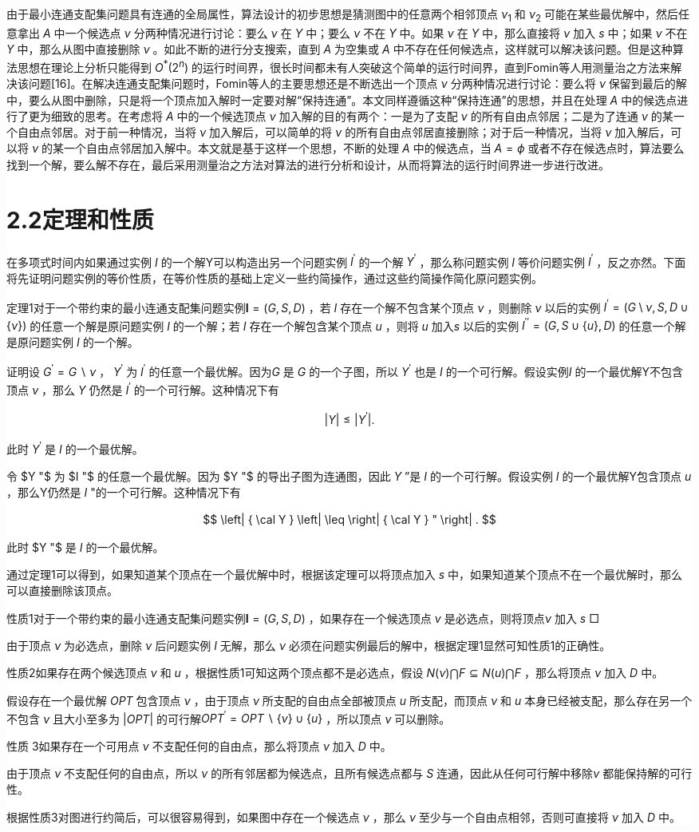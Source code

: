 由于最小连通支配集问题具有连通的全局属性，算法设计的初步思想是猜测图中的任意两个相邻顶点 $\nu _ { 1 }$ 和 $\nu _ { 2 }$ 可能在某些最优解中，然后任意拿出 $A$ 中一个候选点 $\nu$ 分两种情况进行讨论：要么 $\nu$ 在 $Y$ 中；要么 $\nu$ 不在 $Y$ 中。如果 $\nu$ 在 $Y$ 中，那么直接将 $\nu$ 加入 $s$ 中；如果 $\nu$ 不在 $Y$ 中，那么从图中直接删除 $\nu$ 。如此不断的进行分支搜索，直到 $A$ 为空集或 $A$ 中不存在任何候选点，这样就可以解决该问题。但是这种算法思想在理论上分析只能得到 $O ^ { * } ( 2 ^ { n } )$ 的运行时间界，很长时间都未有人突破这个简单的运行时间界，直到Fomin等人用测量治之方法来解决该问题[16]。在解决连通支配集问题时，Fomin等人的主要思想还是不断选出一个顶点 $\nu$ 分两种情况进行讨论：要么将 $\nu$ 保留到最后的解中，要么从图中删除，只是将一个顶点加入解时一定要对解“保持连通”。本文同样遵循这种“保持连通”的思想，并且在处理 $A$ 中的候选点进行了更为细致的思考。在考虑将 $A$ 中的一个候选顶点 $\nu$ 加入解的目的有两个：一是为了支配 $\nu$ 的所有自由点邻居；二是为了连通 $\nu$ 的某一个自由点邻居。对于前一种情况，当将 $\nu$ 加入解后，可以简单的将 $\nu$ 的所有自由点邻居直接删除；对于后一种情况，当将 $\nu$ 加入解后，可以将 $\nu$ 的某一个自由点邻居加入解中。本文就是基于这样一个思想，不断的处理 $A$ 中的候选点，当 $A = \phi$ 或者不存在候选点时，算法要么找到一个解，要么解不存在，最后采用测量治之方法对算法的进行分析和设计，从而将算法的运行时间界进一步进行改进。

# 2.2定理和性质

在多项式时间内如果通过实例 $I$ 的一个解Y可以构造出另一个问题实例 $I ^ { \prime }$ 的一个解 $Y ^ { \prime }$ ，那么称问题实例 $I$ 等价问题实例 $I ^ { \prime }$ ，反之亦然。下面将先证明问题实例的等价性质，在等价性质的基础上定义一些约简操作，通过这些约简操作简化原问题实例。

定理1对于一个带约束的最小连通支配集问题实例$\boldsymbol { I } = ( G , S , D )$ ，若 $I$ 存在一个解不包含某个顶点 $\nu$ ，则删除 $\nu$ 以后的实例 $I ^ { \prime } { = } ( G \setminus \nu , S , D \cup \{ \nu \} )$ 的任意一个解是原问题实例 $I$ 的一个解；若 $I$ 存在一个解包含某个顶点 $u$ ，则将 $u$ 加入$s$ 以后的实例 $I ^ { \prime \prime } { = } ( G , S \cup \{ u \} , D )$ 的任意一个解是原问题实例 $I$ 的一个解。

证明设 $G ^ { \prime } { = } G \backslash \nu$ ， $Y ^ { \prime }$ 为 $I ^ { \prime }$ 的任意一个最优解。因为$G$ 是 $G$ 的一个子图，所以 $Y ^ { \prime }$ 也是 $I$ 的一个可行解。假设实例$I$ 的一个最优解Y不包含顶点 $\nu$ ，那么 $Y$ 仍然是 $I ^ { \prime }$ 的一个可行解。这种情况下有

$$
\vert Y \vert { \leq } \vert Y ^ { \prime } \vert .
$$

此时 $Y ^ { \prime }$ 是 $I$ 的一个最优解。

令 $Y "$ 为 $I "$ 的任意一个最优解。因为 $Y "$ 的导出子图为连通图，因此 $Y$ ”是 $I$ 的一个可行解。假设实例 $I$ 的一个最优解Y包含顶点 $u$ ，那么Y仍然是 $I$ "的一个可行解。这种情况下有

$$
\left| { \cal Y } \left| \leq \right| { \cal Y } " \right| .
$$

此时 $Y "$ 是 $I$ 的一个最优解。

通过定理1可以得到，如果知道某个顶点在一个最优解中时，根据该定理可以将顶点加入 $s$ 中，如果知道某个顶点不在一个最优解时，那么可以直接删除该顶点。

性质1对于一个带约束的最小连通支配集问题实例$\boldsymbol { I } = ( G , S , D )$ ，如果存在一个候选顶点 $\nu$ 是必选点，则将顶点$\nu$ 加入 $s$ □

由于顶点 $\nu$ 为必选点，删除 $\nu$ 后问题实例 $I$ 无解，那么 $\nu$ 必须在问题实例最后的解中，根据定理1显然可知性质1的正确性。

性质2如果存在两个候选顶点 $\nu$ 和 $u$ ，根据性质1可知这两个顶点都不是必选点，假设 $N ( \nu ) \bigcap F \subseteq N ( u ) \bigcap F$ ，那么将顶点 $\nu$ 加入 $D$ 中。

假设存在一个最优解 $O P T$ 包含顶点 $\nu$ ，由于顶点 $\nu$ 所支配的自由点全部被顶点 $u$ 所支配，而顶点 $\nu$ 和 $u$ 本身已经被支配，那么存在另一个不包含 $\nu$ 且大小至多为 $| O P T |$ 的可行解$O P T ^ { \prime } { = } O P T \backslash \{ \nu \} \cup \{ u \}$ ，所以顶点 $\nu$ 可以删除。

性质 3如果存在一个可用点 $\nu$ 不支配任何的自由点，那么将顶点 $\nu$ 加入 $D$ 中。

由于顶点 $\nu$ 不支配任何的自由点，所以 $\nu$ 的所有邻居都为候选点，且所有候选点都与 $S$ 连通，因此从任何可行解中移除$\nu$ 都能保持解的可行性。

根据性质3对图进行约简后，可以很容易得到，如果图中存在一个候选点 $\nu$ ，那么 $\nu$ 至少与一个自由点相邻，否则可直接将 $\nu$ 加入 $D$ 中。
